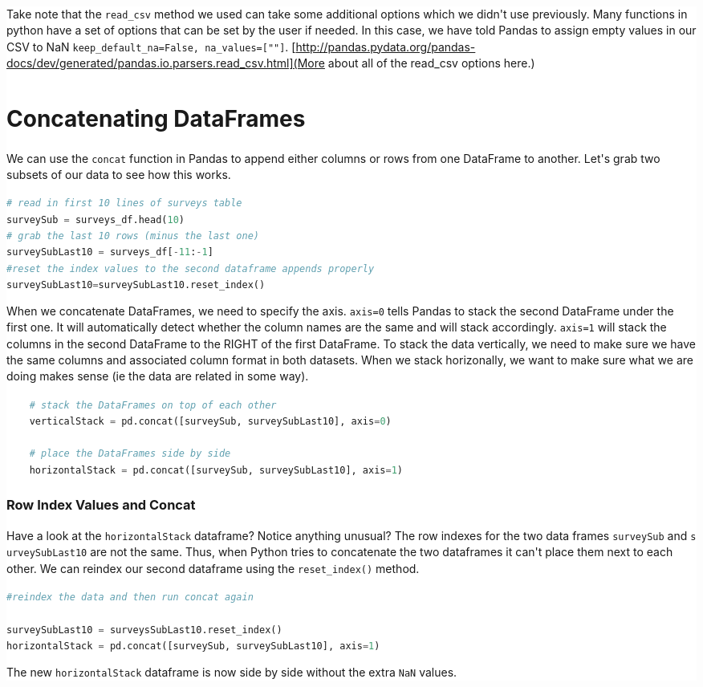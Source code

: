 Take note that the `read_csv` method we used can take some additional options which
we didn't use previously. Many functions in python have a set of options that
can be set by the user if needed. In this case, we have told Pandas to assign
empty values in our CSV to NaN `keep_default_na=False, na_values=[""]`.
[http://pandas.pydata.org/pandas-docs/dev/generated/pandas.io.parsers.read_csv.html](More
about all of the read_csv options here.)


# Concatenating DataFrames

We can use the `concat` function in Pandas to append either columns or rows from
one DataFrame to another.  Let's grab two subsets of our data to see how this
works.

~~~python
# read in first 10 lines of surveys table
surveySub = surveys_df.head(10)
# grab the last 10 rows (minus the last one)
surveySubLast10 = surveys_df[-11:-1]
#reset the index values to the second dataframe appends properly
surveySubLast10=surveySubLast10.reset_index()
~~~

When we concatenate DataFrames, we need to specify the axis. `axis=0` tells
Pandas to stack the second DataFrame under the first one. It will automatically
detect whether the column names are the same and will stack accordingly.
`axis=1` will stack the columns in the second DataFrame to the RIGHT of the
first DataFrame. To stack the data vertically, we need to make sure we have the
same columns and associated column format in both datasets. When we stack
horizonally, we want to make sure what we are doing makes sense (ie the data are
related in some way).

~~~python
	# stack the DataFrames on top of each other
	verticalStack = pd.concat([surveySub, surveySubLast10], axis=0)

	# place the DataFrames side by side
	horizontalStack = pd.concat([surveySub, surveySubLast10], axis=1)
~~~

### Row Index Values and Concat
Have a look at the `horizontalStack` dataframe? Notice anything unusual? The row indexes for the two data frames `surveySub` and `surveySubLast10` are not the same. Thus, when Python tries to concatenate the two dataframes it can't place them next to each other. We can reindex our second dataframe using the `reset_index()` method.

 ~~~python
#reindex the data and then run concat again

surveySubLast10 = surveysSubLast10.reset_index()
horizontalStack = pd.concat([surveySub, surveySubLast10], axis=1)
~~~

The new `horizontalStack` dataframe is now side by side without the extra `NaN` values.
